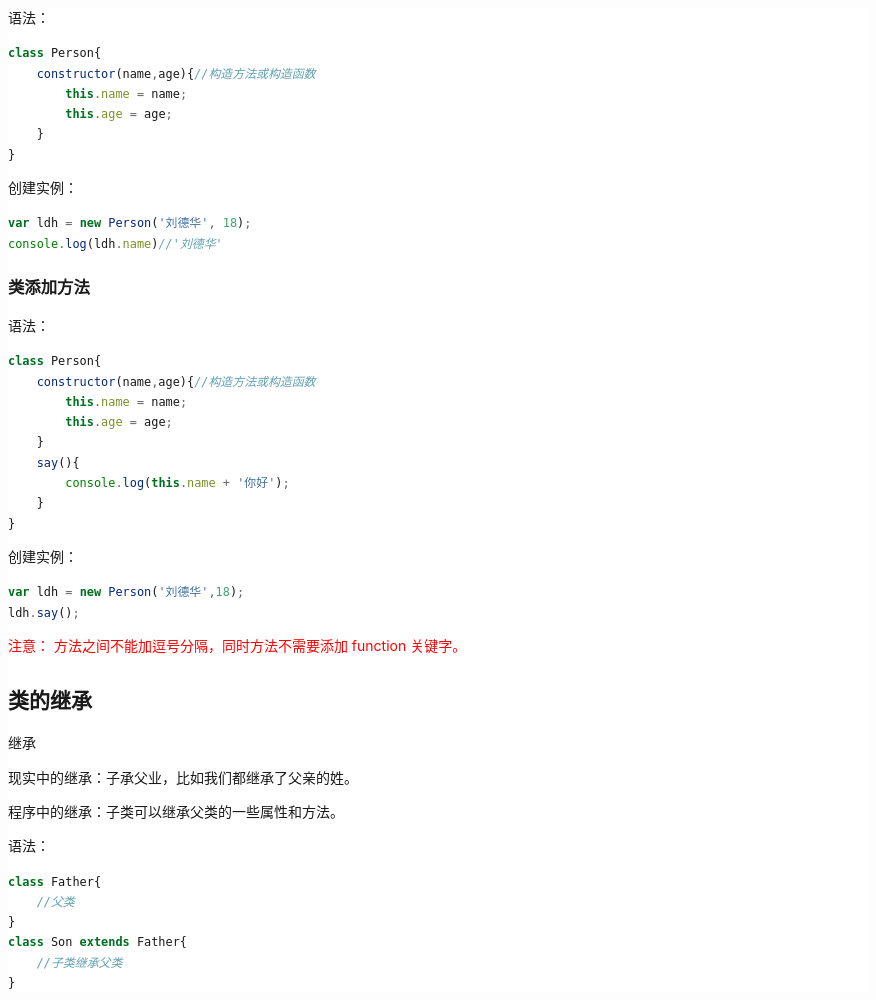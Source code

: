 语法：

```javascript
class Person{
	constructor(name,age){//构造方法或构造函数
		this.name = name;
		this.age = age;
	}
}
```

创建实例：

```javascript
var ldh = new Person('刘德华', 18);
console.log(ldh.name)//'刘德华'
```

### 类添加方法

语法：

```javascript
class Person{
	constructor(name,age){//构造方法或构造函数
		this.name = name;
		this.age = age;
	}
    say(){
        console.log(this.name + '你好');
    }
}
```

创建实例：

```javascript
var ldh = new Person('刘德华',18);
ldh.say();
```

<font color=red>注意： 方法之间不能加逗号分隔，同时方法不需要添加 function 关键字。</font>

## 类的继承

继承

现实中的继承：子承父业，比如我们都继承了父亲的姓。

程序中的继承：子类可以继承父类的一些属性和方法。

语法：

```javascript
class Father{
	//父类
}
class Son extends Father{
	//子类继承父类
}
```
